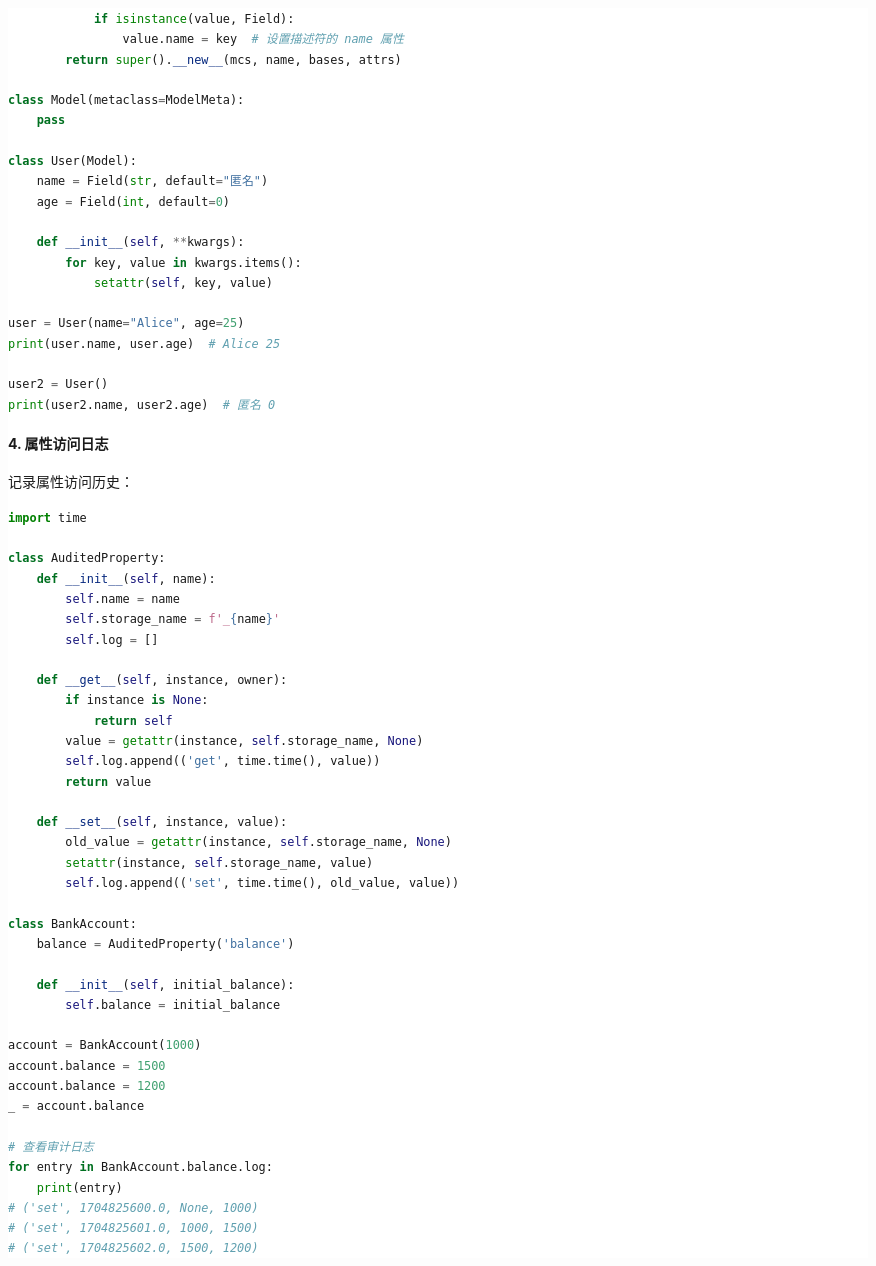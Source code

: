 ```python
            if isinstance(value, Field):
                value.name = key  # 设置描述符的 name 属性
        return super().__new__(mcs, name, bases, attrs)

class Model(metaclass=ModelMeta):
    pass

class User(Model):
    name = Field(str, default="匿名")
    age = Field(int, default=0)

    def __init__(self, **kwargs):
        for key, value in kwargs.items():
            setattr(self, key, value)

user = User(name="Alice", age=25)
print(user.name, user.age)  # Alice 25

user2 = User()
print(user2.name, user2.age)  # 匿名 0
```

#### 4. 属性访问日志

记录属性访问历史：

```python
import time

class AuditedProperty:
    def __init__(self, name):
        self.name = name
        self.storage_name = f'_{name}'
        self.log = []

    def __get__(self, instance, owner):
        if instance is None:
            return self
        value = getattr(instance, self.storage_name, None)
        self.log.append(('get', time.time(), value))
        return value

    def __set__(self, instance, value):
        old_value = getattr(instance, self.storage_name, None)
        setattr(instance, self.storage_name, value)
        self.log.append(('set', time.time(), old_value, value))

class BankAccount:
    balance = AuditedProperty('balance')

    def __init__(self, initial_balance):
        self.balance = initial_balance

account = BankAccount(1000)
account.balance = 1500
account.balance = 1200
_ = account.balance

# 查看审计日志
for entry in BankAccount.balance.log:
    print(entry)
# ('set', 1704825600.0, None, 1000)
# ('set', 1704825601.0, 1000, 1500)
# ('set', 1704825602.0, 1500, 1200)
```